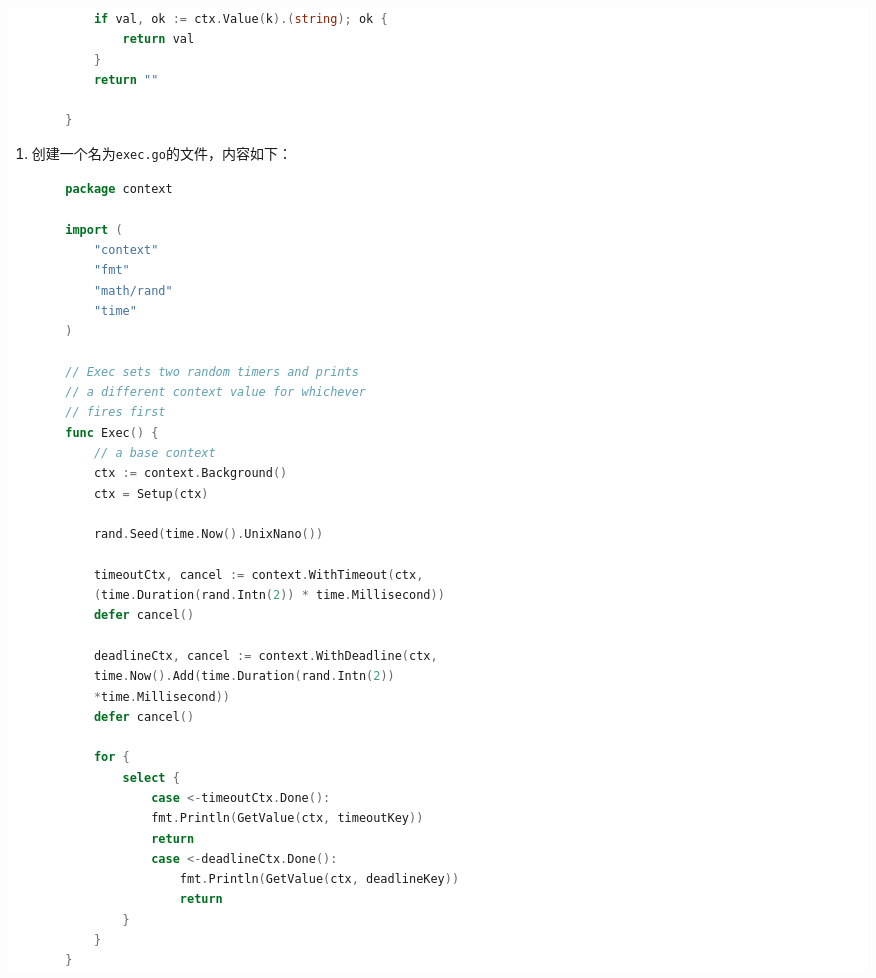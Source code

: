 ```go
            if val, ok := ctx.Value(k).(string); ok {
                return val
            }
            return ""

        }

```

1.  创建一个名为`exec.go`的文件，内容如下：

```go
        package context

        import (
            "context"
            "fmt"
            "math/rand"
            "time"
        )

        // Exec sets two random timers and prints
        // a different context value for whichever
        // fires first
        func Exec() {
            // a base context
            ctx := context.Background()
            ctx = Setup(ctx)

            rand.Seed(time.Now().UnixNano())

            timeoutCtx, cancel := context.WithTimeout(ctx, 
            (time.Duration(rand.Intn(2)) * time.Millisecond))
            defer cancel()

            deadlineCtx, cancel := context.WithDeadline(ctx, 
            time.Now().Add(time.Duration(rand.Intn(2))
            *time.Millisecond))
            defer cancel()

            for {
                select {
                    case <-timeoutCtx.Done():
                    fmt.Println(GetValue(ctx, timeoutKey))
                    return
                    case <-deadlineCtx.Done():
                        fmt.Println(GetValue(ctx, deadlineKey))
                        return
                }
            }
        }

```
